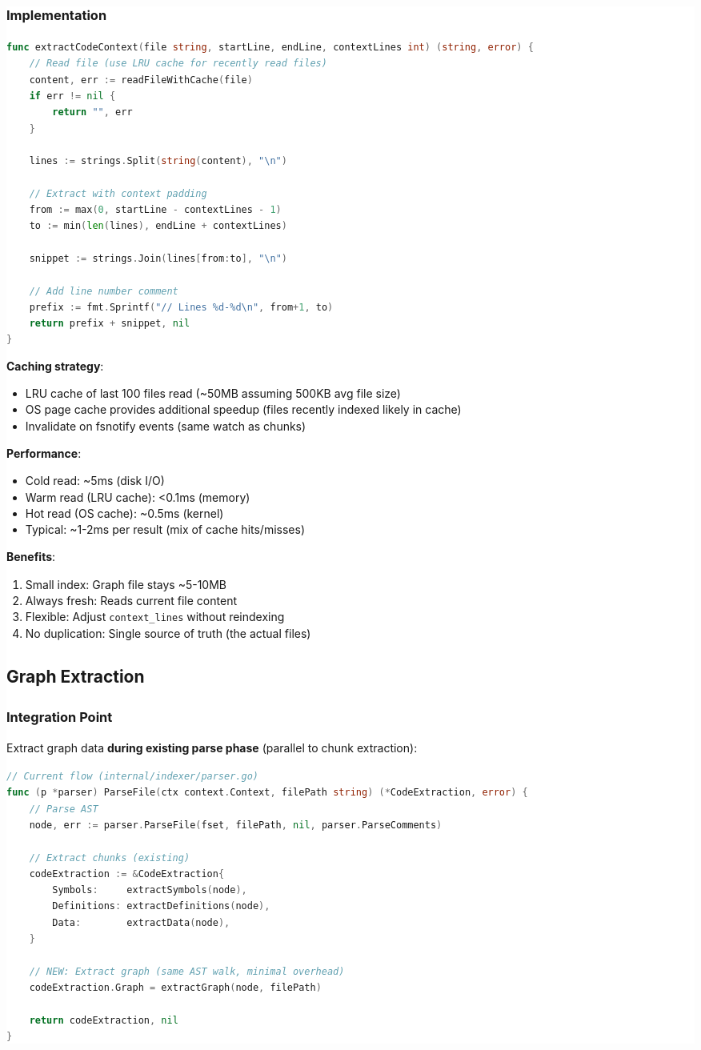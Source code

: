 ### Implementation

```go
func extractCodeContext(file string, startLine, endLine, contextLines int) (string, error) {
    // Read file (use LRU cache for recently read files)
    content, err := readFileWithCache(file)
    if err != nil {
        return "", err
    }

    lines := strings.Split(string(content), "\n")

    // Extract with context padding
    from := max(0, startLine - contextLines - 1)
    to := min(len(lines), endLine + contextLines)

    snippet := strings.Join(lines[from:to], "\n")

    // Add line number comment
    prefix := fmt.Sprintf("// Lines %d-%d\n", from+1, to)
    return prefix + snippet, nil
}
```

**Caching strategy**:
- LRU cache of last 100 files read (~50MB assuming 500KB avg file size)
- OS page cache provides additional speedup (files recently indexed likely in cache)
- Invalidate on fsnotify events (same watch as chunks)

**Performance**:
- Cold read: ~5ms (disk I/O)
- Warm read (LRU cache): <0.1ms (memory)
- Hot read (OS cache): ~0.5ms (kernel)
- Typical: ~1-2ms per result (mix of cache hits/misses)

**Benefits**:
1. Small index: Graph file stays ~5-10MB
2. Always fresh: Reads current file content
3. Flexible: Adjust `context_lines` without reindexing
4. No duplication: Single source of truth (the actual files)

## Graph Extraction

### Integration Point

Extract graph data **during existing parse phase** (parallel to chunk extraction):

```go
// Current flow (internal/indexer/parser.go)
func (p *parser) ParseFile(ctx context.Context, filePath string) (*CodeExtraction, error) {
    // Parse AST
    node, err := parser.ParseFile(fset, filePath, nil, parser.ParseComments)

    // Extract chunks (existing)
    codeExtraction := &CodeExtraction{
        Symbols:     extractSymbols(node),
        Definitions: extractDefinitions(node),
        Data:        extractData(node),
    }

    // NEW: Extract graph (same AST walk, minimal overhead)
    codeExtraction.Graph = extractGraph(node, filePath)

    return codeExtraction, nil
}
```